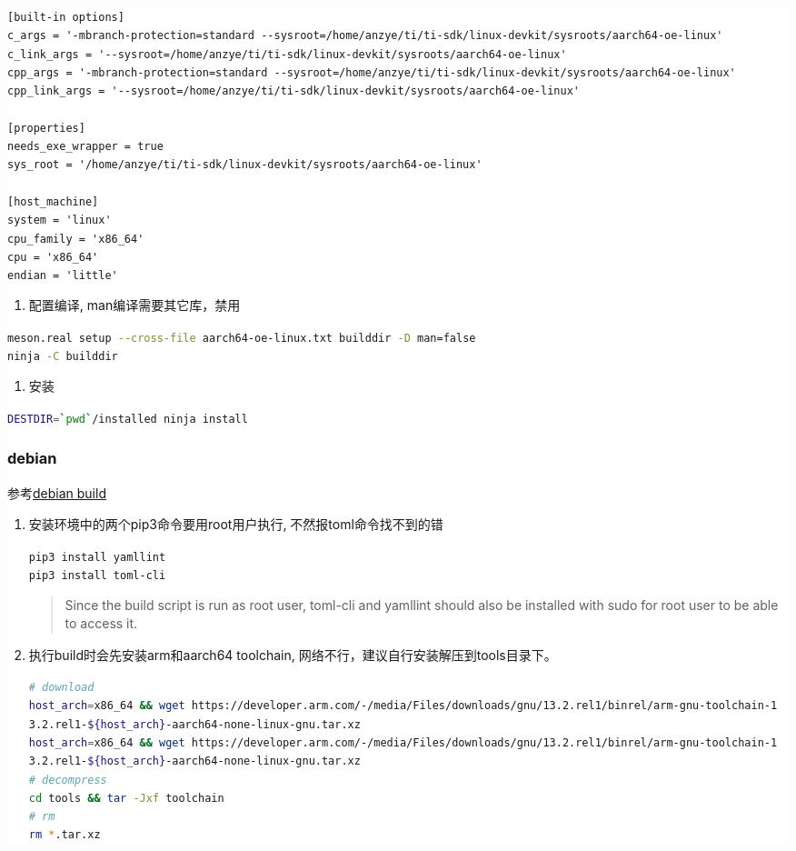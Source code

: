 ```txt
[built-in options]
c_args = '-mbranch-protection=standard --sysroot=/home/anzye/ti/ti-sdk/linux-devkit/sysroots/aarch64-oe-linux'
c_link_args = '--sysroot=/home/anzye/ti/ti-sdk/linux-devkit/sysroots/aarch64-oe-linux'
cpp_args = '-mbranch-protection=standard --sysroot=/home/anzye/ti/ti-sdk/linux-devkit/sysroots/aarch64-oe-linux'
cpp_link_args = '--sysroot=/home/anzye/ti/ti-sdk/linux-devkit/sysroots/aarch64-oe-linux'

[properties]
needs_exe_wrapper = true
sys_root = '/home/anzye/ti/ti-sdk/linux-devkit/sysroots/aarch64-oe-linux'

[host_machine]
system = 'linux'
cpu_family = 'x86_64'
cpu = 'x86_64'
endian = 'little'
```

1. 配置编译, man编译需要其它库，禁用

```sh
meson.real setup --cross-file aarch64-oe-linux.txt builddir -D man=false
ninja -C builddir
```

1. 安装

```sh
DESTDIR=`pwd`/installed ninja install
```

### debian

参考[debian build](https://software-dl.ti.com/processor-sdk-linux/esd/AM62X/10_00_07_Debian/exports/docs/debian/Building_Debian_Image.html)

1. 安装环境中的两个pip3命令要用root用户执行, 不然报toml命令找不到的错

   ```sh
   pip3 install yamllint
   pip3 install toml-cli
   ```

   > Since the build script is run as root user, toml-cli and yamllint should also be installed with sudo for root user to be able to access it.

1. 执行build时会先安装arm和aarch64 toolchain, 网络不行，建议自行安装解压到tools目录下。

   ```sh
   # download
   host_arch=x86_64 && wget https://developer.arm.com/-/media/Files/downloads/gnu/13.2.rel1/binrel/arm-gnu-toolchain-13.2.rel1-${host_arch}-aarch64-none-linux-gnu.tar.xz
   host_arch=x86_64 && wget https://developer.arm.com/-/media/Files/downloads/gnu/13.2.rel1/binrel/arm-gnu-toolchain-13.2.rel1-${host_arch}-aarch64-none-linux-gnu.tar.xz
   # decompress
   cd tools && tar -Jxf toolchain
   # rm
   rm *.tar.xz
   ```
